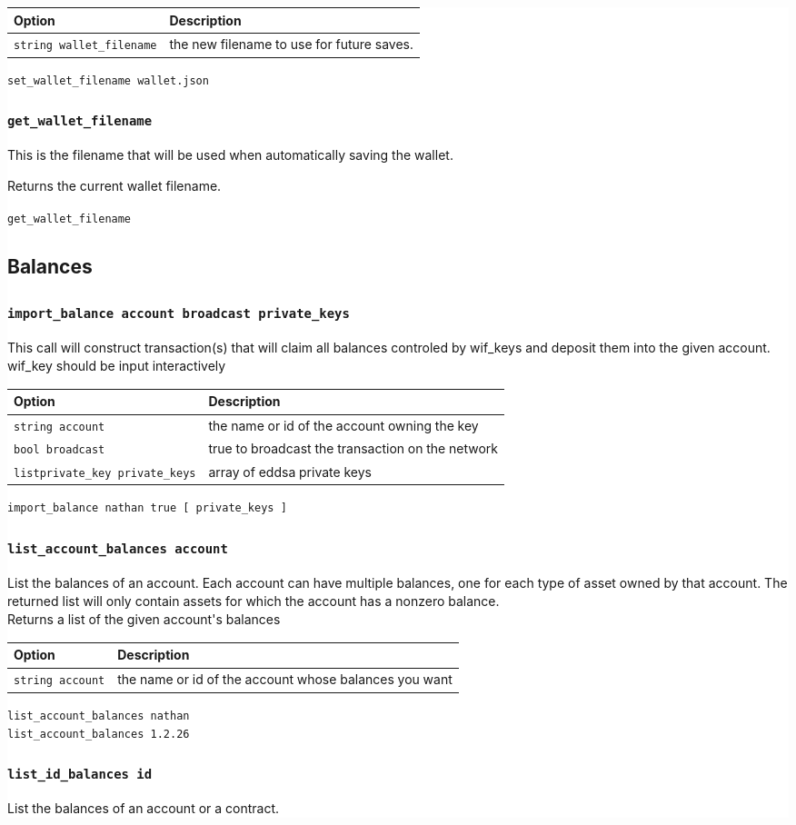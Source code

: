 | Option | Description |
| :--- | :--- |
| `string wallet_filename` | the new filename to use for future saves. |

```
set_wallet_filename wallet.json
```

### `get_wallet_filename`
This is the filename that will be used when automatically saving the wallet.

Returns the current wallet filename.

```
get_wallet_filename
```

## Balances

### `import_balance account broadcast private_keys`

This call will construct transaction(s) that will claim all balances controled by wif_keys and deposit them into the given account. wif_key should be input interactively

| Option | Description |
| :--- | :--- |
| `string account` | the name or id of the account owning the key |
| `bool broadcast` | true to broadcast the transaction on the network |
| `listprivate_key private_keys` | array of eddsa private keys |

```
import_balance nathan true [ private_keys ]
```

### `list_account_balances account`
List the balances of an account. Each account can have multiple balances, one for each type of asset owned by that account. The returned list will only contain assets for which the account has a nonzero balance.  
Returns a list of the given account's balances

| Option | Description |
| :--- | :--- |
| `string account` | the name or id of the account whose balances you want |

```
list_account_balances nathan
list_account_balances 1.2.26
```

### `list_id_balances id`
List the balances of an account or a contract.
